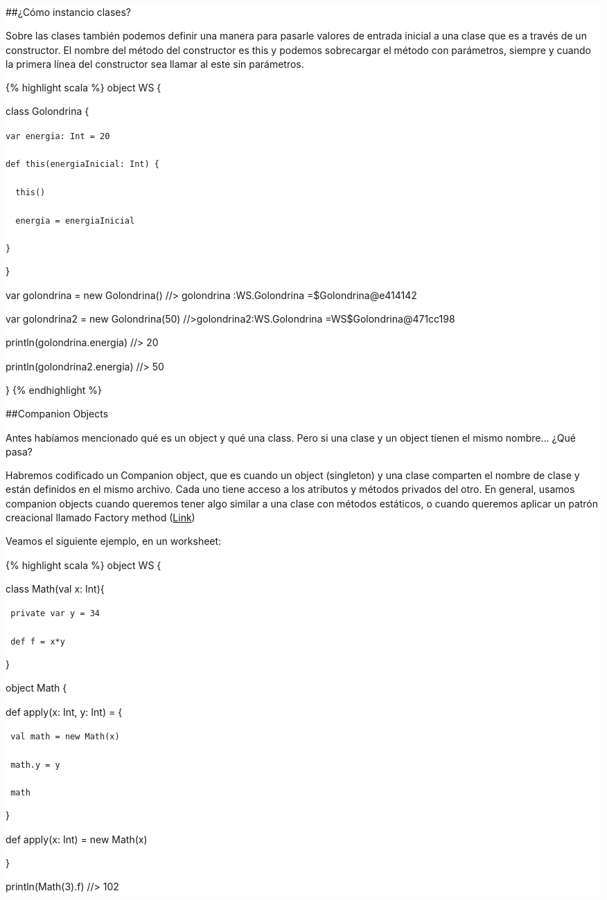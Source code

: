 ##¿Cómo instancio clases?

Sobre las clases también podemos definir una manera para pasarle valores de entrada inicial a una clase que es a través de un constructor. El nombre del método del constructor es this y podemos sobrecargar el método con parámetros, siempre y cuando la primera línea del constructor sea llamar al este sin parámetros.

{% highlight scala %}
object WS {

 class Golondrina {

    var energia: Int = 20

    def this(energiaInicial: Int) {

      this()

      energia = energiaInicial

    }

 }

 var golondrina = new Golondrina() //> golondrina  :WS.Golondrina =$Golondrina@e414142

 var golondrina2 = new Golondrina(50) //>golondrina2:WS.Golondrina =WS$Golondrina@471cc198



 println(golondrina.energia) //> 20

 println(golondrina2.energia) //> 50

}
{% endhighlight %}

##Companion Objects

Antes habíamos mencionado qué es un object y qué una class. Pero si una clase y un object tienen el mismo nombre... ¿Qué pasa?

Habremos codificado un Companion object, que es cuando un object (singleton) y una clase comparten el nombre de clase y están definidos en el mismo archivo. Cada uno tiene acceso a los atributos y métodos privados del otro. En general, usamos companion objects cuando queremos tener algo similar a una clase con métodos estáticos, o cuando queremos aplicar un patrón creacional llamado Factory method ([Link](http://www.oodesign.com/factory-method-pattern.html))

Veamos el siguiente ejemplo, en un worksheet:

{% highlight scala %}
object WS {

 class Math(val x: Int){

     private var y = 34

     def f = x*y

 }

 object Math {

   def apply(x: Int, y: Int) = {

     val math = new Math(x)

     math.y = y

     math

   }

   def apply(x: Int) = new Math(x)

 }

 println(Math(3).f)                              //> 102
